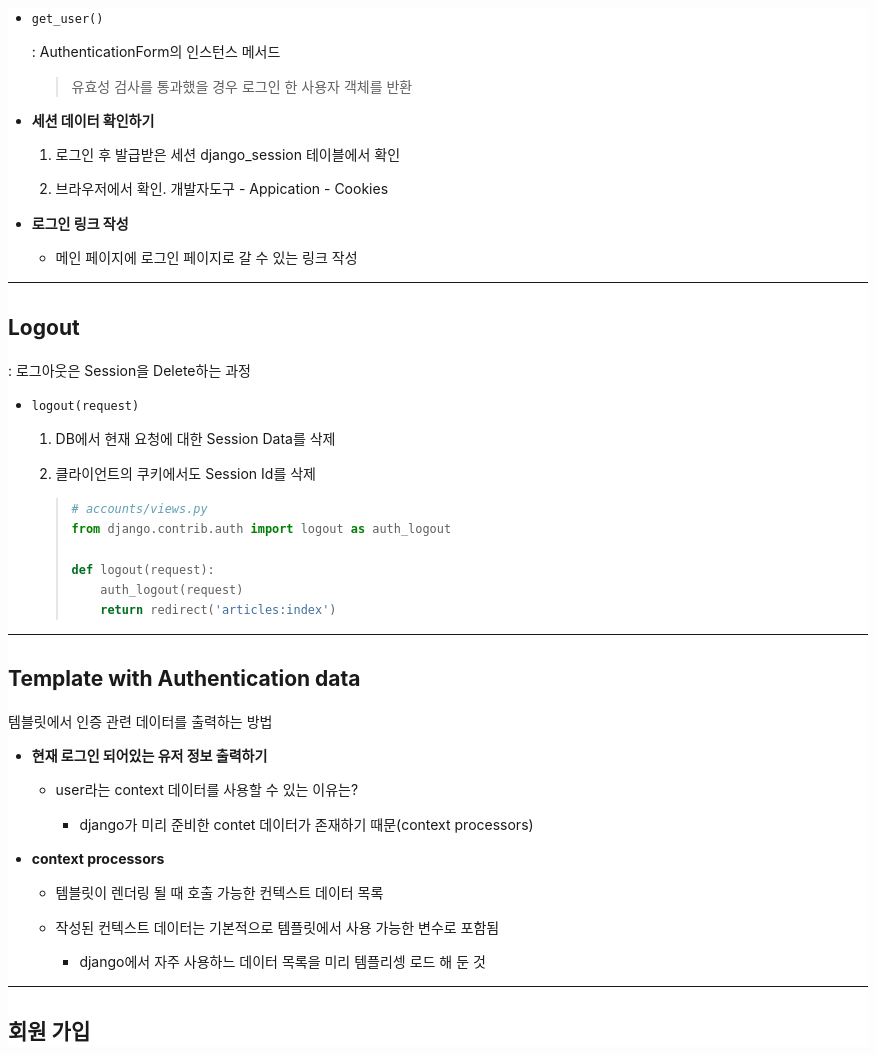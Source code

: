 - `get_user()`
  
  : AuthenticationForm의 인스턴스 메서드
  
  > 유효성 검사를 통과했을 경우 로그인 한 사용자 객체를 반환

- **세션 데이터 확인하기**
  
  1. 로그인 후 발급받은 세션 django_session 테이블에서 확인
  
  2. 브라우저에서 확인. 개발자도구 - Appication - Cookies

- **로그인 링크 작성**
  
  - 메인 페이지에 로그인 페이지로 갈 수 있는 링크 작성

---

## Logout

: 로그아웃은 Session을 Delete하는 과정

- `logout(request)`
  
  1. DB에서 현재 요청에 대한 Session Data를 삭제
  
  2. 클라이언트의 쿠키에서도 Session Id를 삭제
  
  > ```python
  > # accounts/views.py
  > from django.contrib.auth import logout as auth_logout
  > 
  > def logout(request):
  >     auth_logout(request)
  >     return redirect('articles:index')
  > ```

---

## Template with Authentication data

템블릿에서 인증 관련 데이터를 출력하는 방법

- **현재 로그인 되어있는 유저 정보 출력하기**
  
  - user라는 context 데이터를 사용할 수 있는 이유는?
    
    - django가 미리 준비한 contet 데이터가 존재하기 때문(context processors)

- **context processors**
  
  - 템블릿이 렌더링 될 때 호출 가능한 컨텍스트 데이터 목록
  
  - 작성된 컨텍스트 데이터는 기본적으로 템플릿에서 사용 가능한 변수로 포함됨
    
    - django에서 자주 사용하느 데이터 목록을 미리 템플리셍 로드 해 둔 것

---

## 회원 가입

